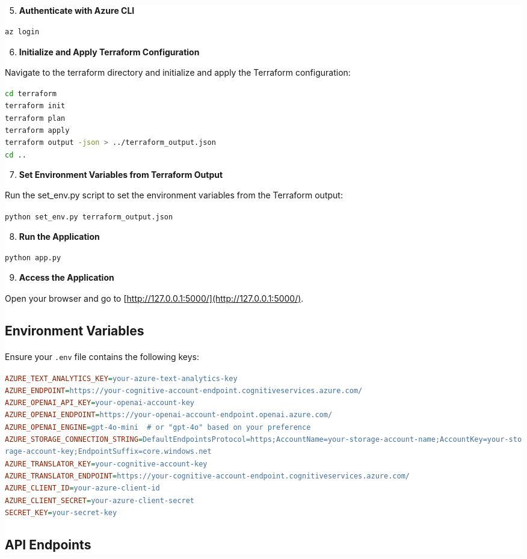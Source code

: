 5. **Authenticate with Azure CLI**

```sh
az login
```

6. **Initialize and Apply Terraform Configuration**

Navigate to the terraform directory and initialize and apply the Terraform configuration:

```sh
cd terraform
terraform init
terraform plan
terraform apply
terraform output -json > ../terraform_output.json
cd ..
```

7. **Set Environment Variables from Terraform Output**

Run the set_env.py script to set the environment variables from the Terraform output:

```sh
python set_env.py terraform_output.json
```

8. **Run the Application**

```sh
python app.py
```

9. **Access the Application**

Open your browser and go to [http://127.0.0.1:5000/](http://127.0.0.1:5000/).

## Environment Variables

Ensure your `.env` file contains the following keys:

```ini
AZURE_TEXT_ANALYTICS_KEY=your-azure-text-analytics-key
AZURE_ENDPOINT=https://your-cognitive-account-endpoint.cognitiveservices.azure.com/
AZURE_OPENAI_API_KEY=your-openai-account-key
AZURE_OPENAI_ENDPOINT=https://your-openai-account-endpoint.openai.azure.com/
AZURE_OPENAI_ENGINE=gpt-4o-mini  # or "gpt-4o" based on your preference
AZURE_STORAGE_CONNECTION_STRING=DefaultEndpointsProtocol=https;AccountName=your-storage-account-name;AccountKey=your-storage-account-key;EndpointSuffix=core.windows.net
AZURE_TRANSLATOR_KEY=your-cognitive-account-key
AZURE_TRANSLATOR_ENDPOINT=https://your-cognitive-account-endpoint.cognitiveservices.azure.com/
AZURE_CLIENT_ID=your-azure-client-id
AZURE_CLIENT_SECRET=your-azure-client-secret
SECRET_KEY=your-secret-key
```

## API Endpoints

